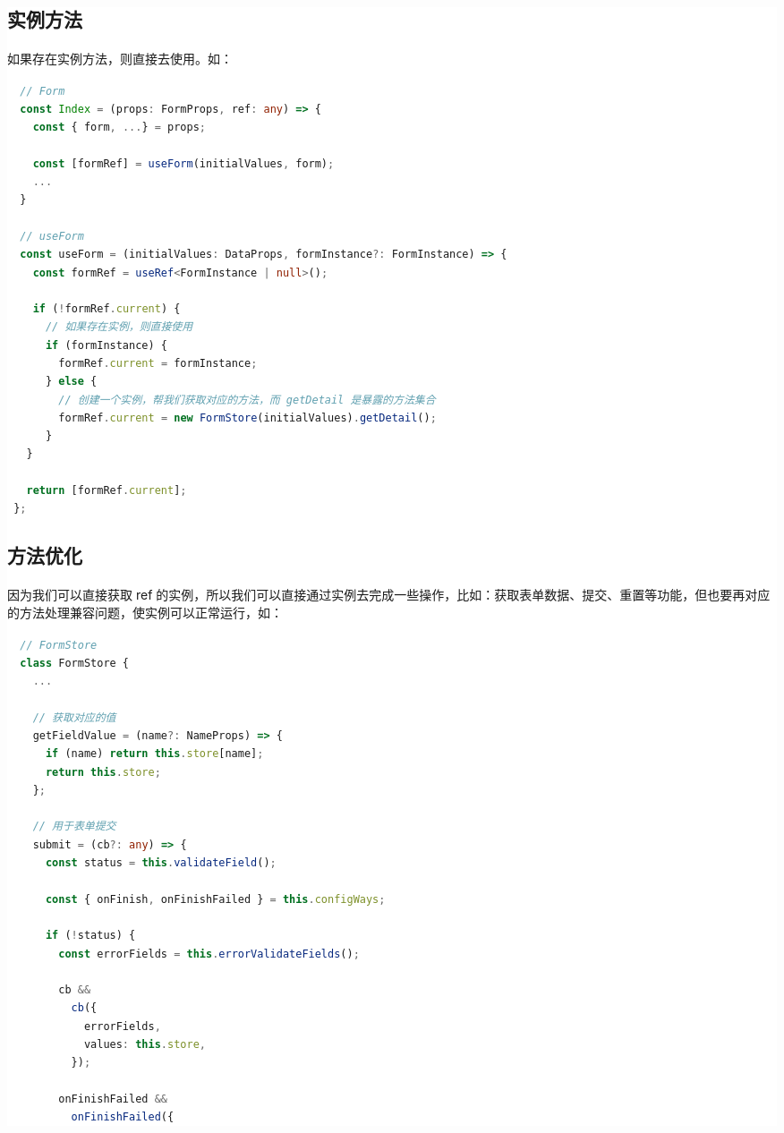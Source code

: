 
## 实例方法

如果存在实例方法，则直接去使用。如：

```ts
  // Form
  const Index = (props: FormProps, ref: any) => {
    const { form, ...} = props;
    
    const [formRef] = useForm(initialValues, form);
    ...
  }
  
  // useForm
  const useForm = (initialValues: DataProps, formInstance?: FormInstance) => {
    const formRef = useRef<FormInstance | null>();

    if (!formRef.current) {
      // 如果存在实例，则直接使用
      if (formInstance) {
        formRef.current = formInstance;
      } else {
        // 创建一个实例，帮我们获取对应的方法，而 getDetail 是暴露的方法集合
        formRef.current = new FormStore(initialValues).getDetail();
      }
   }

   return [formRef.current];
 };
```


## 方法优化

因为我们可以直接获取 ref 的实例，所以我们可以直接通过实例去完成一些操作，比如：获取表单数据、提交、重置等功能，但也要再对应的方法处理兼容问题，使实例可以正常运行，如：

```ts
  // FormStore
  class FormStore {
    ...
    
    // 获取对应的值
    getFieldValue = (name?: NameProps) => {
      if (name) return this.store[name];
      return this.store;
    };
  
    // 用于表单提交
    submit = (cb?: any) => {
      const status = this.validateField();

      const { onFinish, onFinishFailed } = this.configWays;

      if (!status) {
        const errorFields = this.errorValidateFields();

        cb &&
          cb({
            errorFields,
            values: this.store,
          });

        onFinishFailed &&
          onFinishFailed({
```